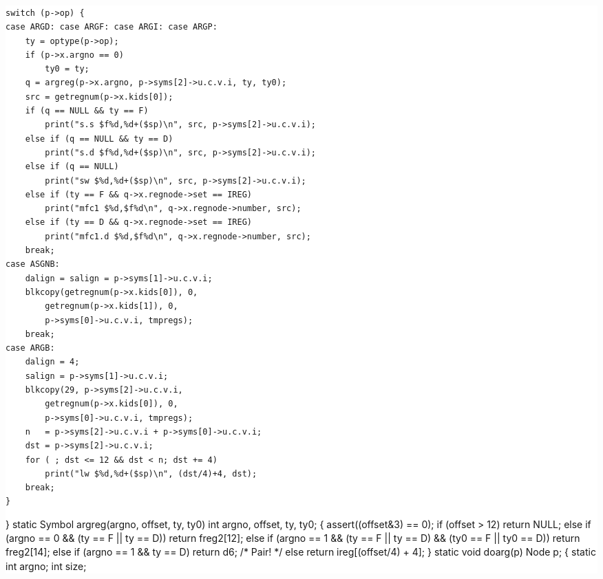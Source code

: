 	switch (p->op) {
	case ARGD: case ARGF: case ARGI: case ARGP:
		ty = optype(p->op);
		if (p->x.argno == 0)
			ty0 = ty;
		q = argreg(p->x.argno, p->syms[2]->u.c.v.i, ty, ty0);
		src = getregnum(p->x.kids[0]);
		if (q == NULL && ty == F)
			print("s.s $f%d,%d+($sp)\n", src, p->syms[2]->u.c.v.i);
		else if (q == NULL && ty == D)
			print("s.d $f%d,%d+($sp)\n", src, p->syms[2]->u.c.v.i);
		else if (q == NULL)
			print("sw $%d,%d+($sp)\n", src, p->syms[2]->u.c.v.i);
		else if (ty == F && q->x.regnode->set == IREG)
			print("mfc1 $%d,$f%d\n", q->x.regnode->number, src);
		else if (ty == D && q->x.regnode->set == IREG)
			print("mfc1.d $%d,$f%d\n", q->x.regnode->number, src);
		break;
	case ASGNB:
		dalign = salign = p->syms[1]->u.c.v.i;
		blkcopy(getregnum(p->x.kids[0]), 0,
			getregnum(p->x.kids[1]), 0,
			p->syms[0]->u.c.v.i, tmpregs);
		break;
	case ARGB:
		dalign = 4;
		salign = p->syms[1]->u.c.v.i;
		blkcopy(29, p->syms[2]->u.c.v.i,
			getregnum(p->x.kids[0]), 0,
			p->syms[0]->u.c.v.i, tmpregs);
		n   = p->syms[2]->u.c.v.i + p->syms[0]->u.c.v.i;
		dst = p->syms[2]->u.c.v.i;
		for ( ; dst <= 12 && dst < n; dst += 4)
			print("lw $%d,%d+($sp)\n", (dst/4)+4, dst);
		break;
	}
}
static Symbol argreg(argno, offset, ty, ty0)
int argno, offset, ty, ty0; {
	assert((offset&3) == 0);
	if (offset > 12)
		return NULL;
	else if (argno == 0 && (ty == F || ty == D))
		return freg2[12];
	else if (argno == 1 && (ty == F || ty == D)
	&& (ty0 == F || ty0 == D))
		return freg2[14];
	else if (argno == 1 && ty == D)
		return d6;  /* Pair! */
	else
		return ireg[(offset/4) + 4];
}
static void doarg(p) Node p; {
	static int argno;
	int size;
